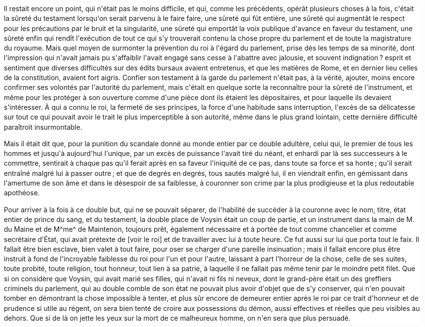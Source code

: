 Il restait encore un point, qui n'était pas le moins difficile, et qui, comme
les précédents, opérât plusieurs choses à la fois, c'était la sûreté du
testament lorsqu'on serait parvenu à le faire faire, une sûreté qui fût
entière, une sûreté qui augmentât le respect pour les précautions par le bruit
et la singularité, une sûreté qui emportât la voix publique d'avance en faveur
du testament, une sûreté enfin qui rendît l'exécution de tout ce qui s'y
trouverait contenu la chose propre du parlement et de toute la magistrature du
royaume. Mais quel moyen de surmonter la prévention du roi à l'égard du
parlement, prise dès les temps de sa minorité, dont l'impression qui n'avait
jamais pu s'affaiblir l'avait engagé sans cesse à l'abattre avec jalousie, et
souvent indignation ? esprit et sentiment que diverses difficultés sur des
édits bursaux avaient entretenus, et que les matières de Rome, et en dernier
lieu celles de la constitution, avaient fort aigris. Confier son testament à
la garde du parlement n'était pas, à la vérité, ajouter, moins encore
confirmer ses volontés par l'autorité du parlement, mais c'était en quelque
sorte la reconnaître pour la sûreté de l'instrument, et même pour les protéger
à son ouverture comme d'une pièce dont ils étaient les dépositaires, et pour
laquelle ils devaient s'intéresser. À qui a connu le roi, la fermeté de ses
principes, la force d'une habitude sans interruption, l'excès de sa
délicatesse sur tout ce qui pouvait avoir le trait le plus imperceptible à son
autorité, même dans le plus grand lointain, cette dernière difficulté
paraîtroit insurmontable.

Mais il était dit que, pour la punition du scandale donné au monde entier par
ce double adultère, celui qui, le premier de tous les hommes et jusqu'à
aujourd'hui l'unique, par un excès de puissance l'avait tiré du néant, et
enhardi par là ses successeurs à le commettre, sentirait à chaque pas qu'il
ferait après en sa faveur l'iniquité de ce pas, dans toute sa force et sa
honte ; qu'il serait entraîné malgré lui à passer outre ; et que de degrés en
degrés, tous sautés malgré lui, il en viendrait enfin, en gémissant dans
l'amertume de son âme et dans le désespoir de sa faiblesse, à couronner son
crime par la plus prodigieuse et la plus redoutable apothéose.

Pour arriver à la fois à ce double but, qui ne se pouvait séparer, de
l'habilité de succéder à la couronne avec le nom, titre, état entier de prince
du sang, et du testament, la double place de Voysin était un coup de partie,
et un instrument dans la main de M. du Maine et de M^me^ de Maintenon, toujours
prêt, également nécessaire et à portée de tout comme chancelier et comme
secrétaire d'État, qui avait prétexte de [voir le roi] et de travailler avec
lui à toute heure. Ce fut aussi sur lui que porta tout le faix. Il fallait
être bien esclave, bien valet à tout faire, pour oser se charger d'une
pareille insinuation ; mais il fallait encore plus être instruit à fond de
l'incroyable faiblesse du roi pour l'un et pour l'autre, laissant à part
l'horreur de la chose, celle de ses suites, toute probité, toute religion,
tout honneur, tout lien à sa patrie, à laquelle il ne fallait pas même tenir
par le moindre petit filet. Que si on considère que Voysin, qui avait marié
ses filles, qui n'avait ni fils ni neveux, dont le grand-père était un des
greffiers criminels du parlement, qui au double comble de son état ne pouvait
plus avoir d'objet que de s'y conserver, qui n'en pouvait tomber en démontrant
la chose impossible à tenter, et plus sûr encore de demeurer entier après le
roi par ce trait d'honneur et de prudence si utile au régent, on sera bien
tenté de croire aux possessions du démon, aussi effectives et réelles que peu
visibles au dehors. Que si de là on jette les yeux sur la mort de ce
malheureux homme, on n'en sera que plus persuadé.
